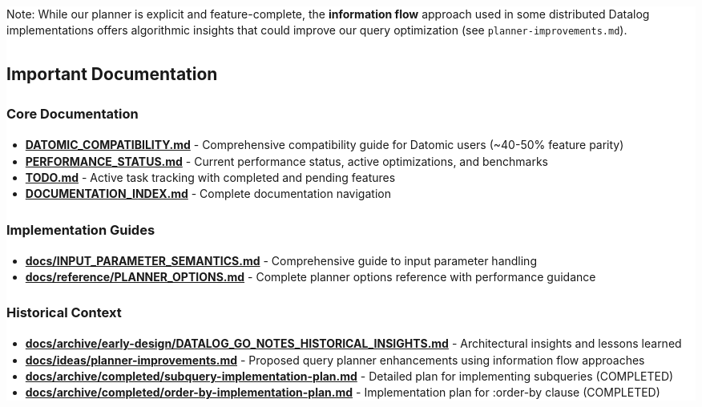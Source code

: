Note: While our planner is explicit and feature-complete, the **information flow** approach used in some distributed Datalog implementations offers algorithmic insights that could improve our query optimization (see `planner-improvements.md`).

## Important Documentation

### Core Documentation
- **[DATOMIC_COMPATIBILITY.md](DATOMIC_COMPATIBILITY.md)** - Comprehensive compatibility guide for Datomic users (~40-50% feature parity)
- **[PERFORMANCE_STATUS.md](PERFORMANCE_STATUS.md)** - Current performance status, active optimizations, and benchmarks
- **[TODO.md](TODO.md)** - Active task tracking with completed and pending features
- **[DOCUMENTATION_INDEX.md](DOCUMENTATION_INDEX.md)** - Complete documentation navigation

### Implementation Guides
- **[docs/INPUT_PARAMETER_SEMANTICS.md](docs/INPUT_PARAMETER_SEMANTICS.md)** - Comprehensive guide to input parameter handling
- **[docs/reference/PLANNER_OPTIONS.md](docs/reference/PLANNER_OPTIONS.md)** - Complete planner options reference with performance guidance

### Historical Context
- **[docs/archive/early-design/DATALOG_GO_NOTES_HISTORICAL_INSIGHTS.md](docs/archive/early-design/DATALOG_GO_NOTES_HISTORICAL_INSIGHTS.md)** - Architectural insights and lessons learned
- **[docs/ideas/planner-improvements.md](docs/ideas/planner-improvements.md)** - Proposed query planner enhancements using information flow approaches
- **[docs/archive/completed/subquery-implementation-plan.md](docs/archive/completed/subquery-implementation-plan.md)** - Detailed plan for implementing subqueries (COMPLETED)
- **[docs/archive/completed/order-by-implementation-plan.md](docs/archive/completed/order-by-implementation-plan.md)** - Implementation plan for :order-by clause (COMPLETED)